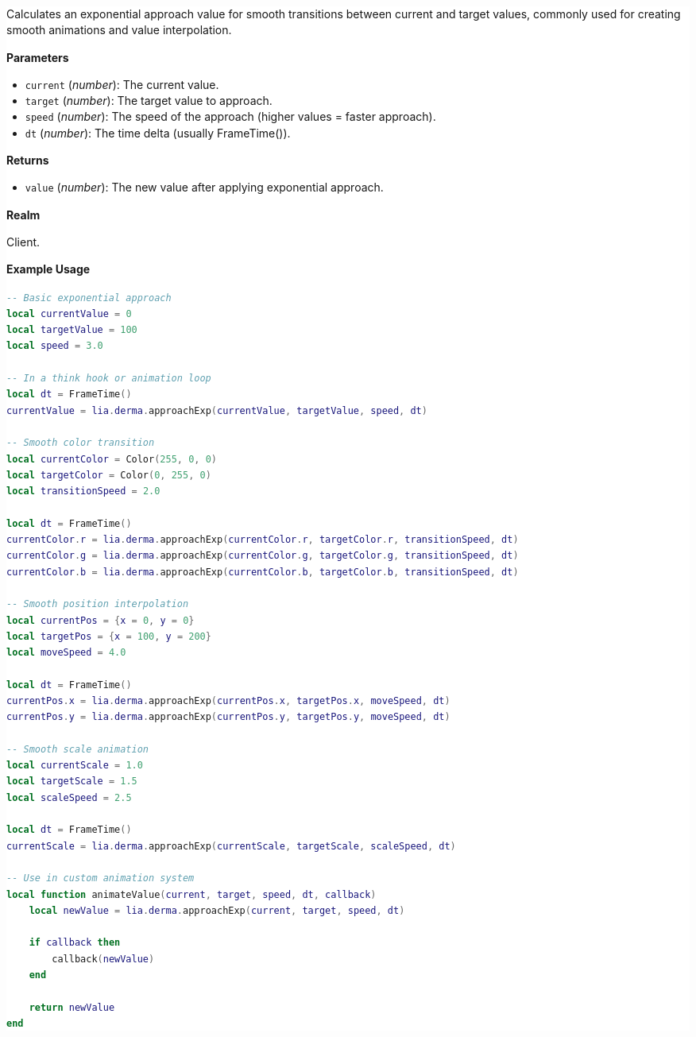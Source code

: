 Calculates an exponential approach value for smooth transitions between current and target values, commonly used for creating smooth animations and value interpolation.

**Parameters**

* `current` (*number*): The current value.
* `target` (*number*): The target value to approach.
* `speed` (*number*): The speed of the approach (higher values = faster approach).
* `dt` (*number*): The time delta (usually FrameTime()).

**Returns**

* `value` (*number*): The new value after applying exponential approach.

**Realm**

Client.

**Example Usage**

```lua
-- Basic exponential approach
local currentValue = 0
local targetValue = 100
local speed = 3.0

-- In a think hook or animation loop
local dt = FrameTime()
currentValue = lia.derma.approachExp(currentValue, targetValue, speed, dt)

-- Smooth color transition
local currentColor = Color(255, 0, 0)
local targetColor = Color(0, 255, 0)
local transitionSpeed = 2.0

local dt = FrameTime()
currentColor.r = lia.derma.approachExp(currentColor.r, targetColor.r, transitionSpeed, dt)
currentColor.g = lia.derma.approachExp(currentColor.g, targetColor.g, transitionSpeed, dt)
currentColor.b = lia.derma.approachExp(currentColor.b, targetColor.b, transitionSpeed, dt)

-- Smooth position interpolation
local currentPos = {x = 0, y = 0}
local targetPos = {x = 100, y = 200}
local moveSpeed = 4.0

local dt = FrameTime()
currentPos.x = lia.derma.approachExp(currentPos.x, targetPos.x, moveSpeed, dt)
currentPos.y = lia.derma.approachExp(currentPos.y, targetPos.y, moveSpeed, dt)

-- Smooth scale animation
local currentScale = 1.0
local targetScale = 1.5
local scaleSpeed = 2.5

local dt = FrameTime()
currentScale = lia.derma.approachExp(currentScale, targetScale, scaleSpeed, dt)

-- Use in custom animation system
local function animateValue(current, target, speed, dt, callback)
    local newValue = lia.derma.approachExp(current, target, speed, dt)

    if callback then
        callback(newValue)
    end

    return newValue
end
```